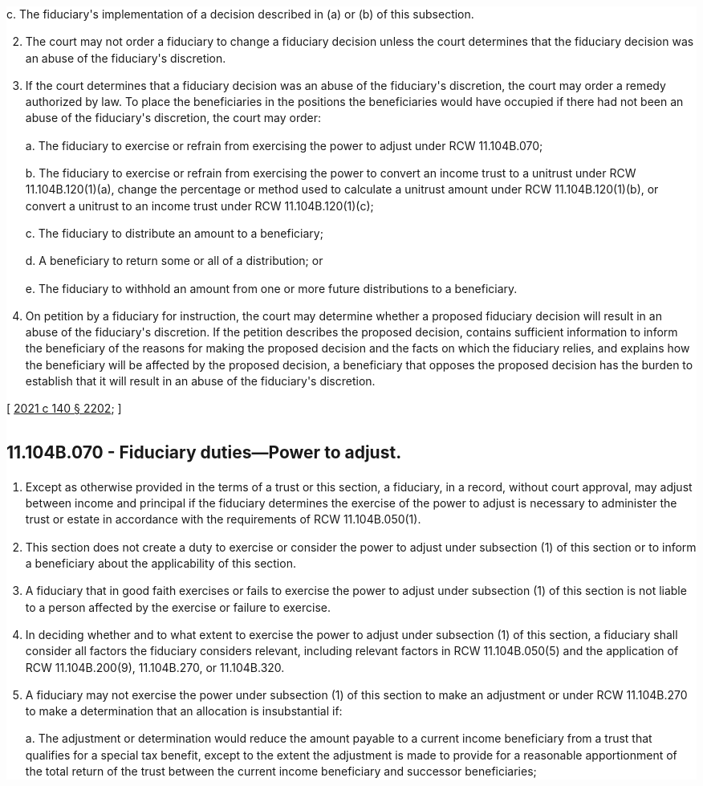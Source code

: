   c. The fiduciary's implementation of a decision described in (a) or (b) of this subsection.

2. The court may not order a fiduciary to change a fiduciary decision unless the court determines that the fiduciary decision was an abuse of the fiduciary's discretion.

3. If the court determines that a fiduciary decision was an abuse of the fiduciary's discretion, the court may order a remedy authorized by law. To place the beneficiaries in the positions the beneficiaries would have occupied if there had not been an abuse of the fiduciary's discretion, the court may order:

   a. The fiduciary to exercise or refrain from exercising the power to adjust under RCW 11.104B.070;

   b. The fiduciary to exercise or refrain from exercising the power to convert an income trust to a unitrust under RCW 11.104B.120(1)(a), change the percentage or method used to calculate a unitrust amount under RCW 11.104B.120(1)(b), or convert a unitrust to an income trust under RCW 11.104B.120(1)(c);

   c. The fiduciary to distribute an amount to a beneficiary;

   d. A beneficiary to return some or all of a distribution; or

   e. The fiduciary to withhold an amount from one or more future distributions to a beneficiary.

4. On petition by a fiduciary for instruction, the court may determine whether a proposed fiduciary decision will result in an abuse of the fiduciary's discretion. If the petition describes the proposed decision, contains sufficient information to inform the beneficiary of the reasons for making the proposed decision and the facts on which the fiduciary relies, and explains how the beneficiary will be affected by the proposed decision, a beneficiary that opposes the proposed decision has the burden to establish that it will result in an abuse of the fiduciary's discretion.

\[ [2021 c 140 § 2202](https://lawfilesext.leg.wa.gov/biennium/2021-22/Pdf/Bills/Session%20Laws/Senate/5132.SL.pdf?cite=2021%20c%20140%20§%202202); \]

## 11.104B.070 - Fiduciary duties—Power to adjust.
1. Except as otherwise provided in the terms of a trust or this section, a fiduciary, in a record, without court approval, may adjust between income and principal if the fiduciary determines the exercise of the power to adjust is necessary to administer the trust or estate in accordance with the requirements of RCW 11.104B.050(1).

2. This section does not create a duty to exercise or consider the power to adjust under subsection (1) of this section or to inform a beneficiary about the applicability of this section.

3. A fiduciary that in good faith exercises or fails to exercise the power to adjust under subsection (1) of this section is not liable to a person affected by the exercise or failure to exercise.

4. In deciding whether and to what extent to exercise the power to adjust under subsection (1) of this section, a fiduciary shall consider all factors the fiduciary considers relevant, including relevant factors in RCW 11.104B.050(5) and the application of RCW 11.104B.200(9), 11.104B.270, or 11.104B.320.

5. A fiduciary may not exercise the power under subsection (1) of this section to make an adjustment or under RCW 11.104B.270 to make a determination that an allocation is insubstantial if:

   a. The adjustment or determination would reduce the amount payable to a current income beneficiary from a trust that qualifies for a special tax benefit, except to the extent the adjustment is made to provide for a reasonable apportionment of the total return of the trust between the current income beneficiary and successor beneficiaries;
